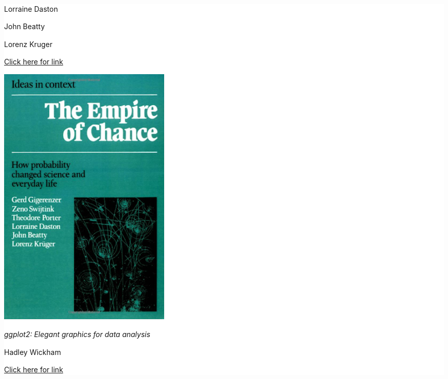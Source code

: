 Lorraine Daston

John Beatty

Lorenz Kruger

[Click here for link](https://www.amazon.com/Empire-Chance-Probability-Changed-Everyday/dp/052139838X/ref=sr_1_1?s=books&ie=UTF8&qid=1524679547&sr=1-1&keywords=the+empire+of+chance)

![](https://github.com/Cdishop/website/raw/master/misc/books/empireofchance.png)





*ggplot2: Elegant graphics for data analysis*

Hadley Wickham

[Click here for link](https://www.amazon.com/ggplot2-Elegant-Graphics-Data-Analysis/dp/331924275X/ref=sr_1_1?s=books&ie=UTF8&qid=1524679567&sr=1-1&keywords=ggplot2+hadley)
